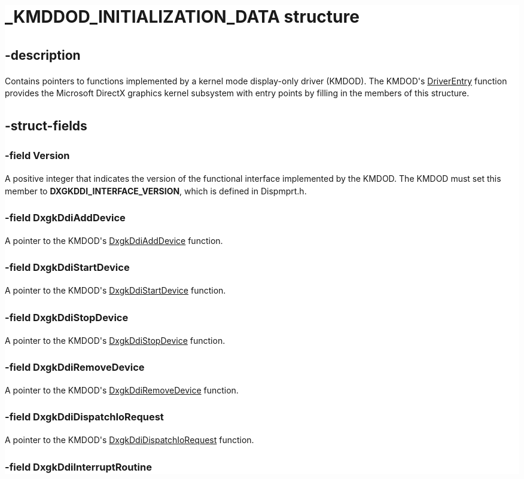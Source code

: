
# _KMDDOD_INITIALIZATION_DATA structure


## -description


Contains pointers to functions implemented by a kernel mode display-only driver (KMDOD). The KMDOD's <a href="https://msdn.microsoft.com/library/windows/hardware/ff552644">DriverEntry</a> function provides the Microsoft DirectX graphics kernel subsystem with entry points by filling in the members of this structure.


## -struct-fields




### -field Version

A positive integer that indicates the version of the functional interface implemented by the KMDOD. The KMDOD must set this member to <b>DXGKDDI_INTERFACE_VERSION</b>, which is defined in Dispmprt.h.


### -field DxgkDdiAddDevice

A pointer to the KMDOD's <a href="https://msdn.microsoft.com/5fd4046f-54c3-4dfc-8d51-0d9ebcde0bea">DxgkDdiAddDevice</a> function.


### -field DxgkDdiStartDevice

A pointer to the KMDOD's <a href="https://msdn.microsoft.com/ffacbb39-2581-4207-841d-28ce57fbc64d">DxgkDdiStartDevice</a> function.


### -field DxgkDdiStopDevice

A pointer to the KMDOD's <a href="https://msdn.microsoft.com/3c17c7cf-9cfa-421d-a503-88726519fb6c">DxgkDdiStopDevice</a> function.


### -field DxgkDdiRemoveDevice

A pointer to the KMDOD's <a href="https://msdn.microsoft.com/0d5f96e8-dcb3-49e5-8347-ba20d757618b">DxgkDdiRemoveDevice</a> function.


### -field DxgkDdiDispatchIoRequest

A pointer to the KMDOD's <a href="https://msdn.microsoft.com/e1973aca-cbc2-4780-a3b5-7601e1cc6c90">DxgkDdiDispatchIoRequest</a> function.


### -field DxgkDdiInterruptRoutine
